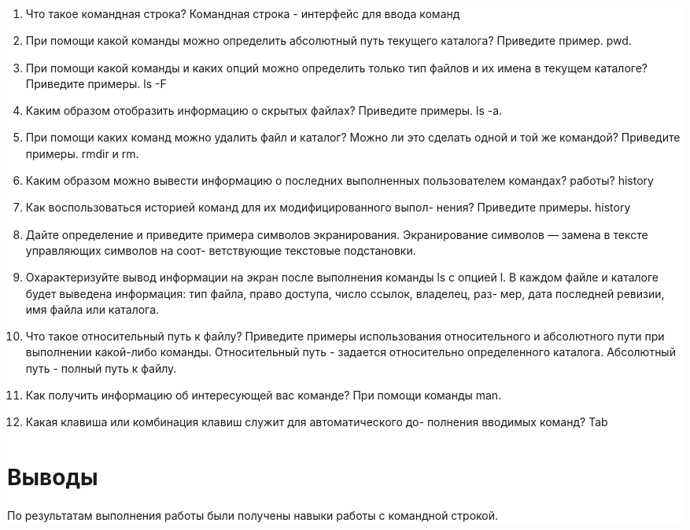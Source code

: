 1. Что такое командная строка?
Командная строка - интерфейс для ввода команд

2. При помощи какой команды можно определить абсолютный путь текущего
каталога? Приведите пример.
pwd.

3. При помощи какой команды и каких опций можно определить только тип
файлов и их имена в текущем каталоге? Приведите примеры.
ls -F

4. Каким образом отобразить информацию о скрытых файлах? Приведите
примеры.
ls -a.

5. При помощи каких команд можно удалить файл и каталог? Можно ли это
сделать одной и той же командой? Приведите примеры.
rmdir и rm.

6. Каким образом можно вывести информацию о последних выполненных
пользователем командах? работы?
history

7. Как воспользоваться историей команд для их модифицированного выпол-
нения? Приведите примеры.
history

9. Дайте определение и приведите примера символов экранирования.
Экранирование символов — замена в тексте управляющих символов на соот-
ветствующие текстовые подстановки.

10. Охарактеризуйте вывод информации на экран после выполнения команды
ls с опцией l.
В каждом файле и каталоге будет выведена информация: тип файла, право доступа, число ссылок, владелец, раз-
мер, дата последней ревизии, имя файла или каталога.

11. Что такое относительный путь к файлу? Приведите примеры использования
относительного и абсолютного пути при выполнении какой-либо команды.
Относительный путь - задается относительно определенного каталога.
Абсолютный путь - полный путь к файлу.

12. Как получить информацию об интересующей вас команде?
При помощи команды man.

13. Какая клавиша или комбинация клавиш служит для автоматического до-
полнения вводимых команд?
Tab

# Выводы

По результатам выполнения работы были получены навыки работы с командной строкой.


